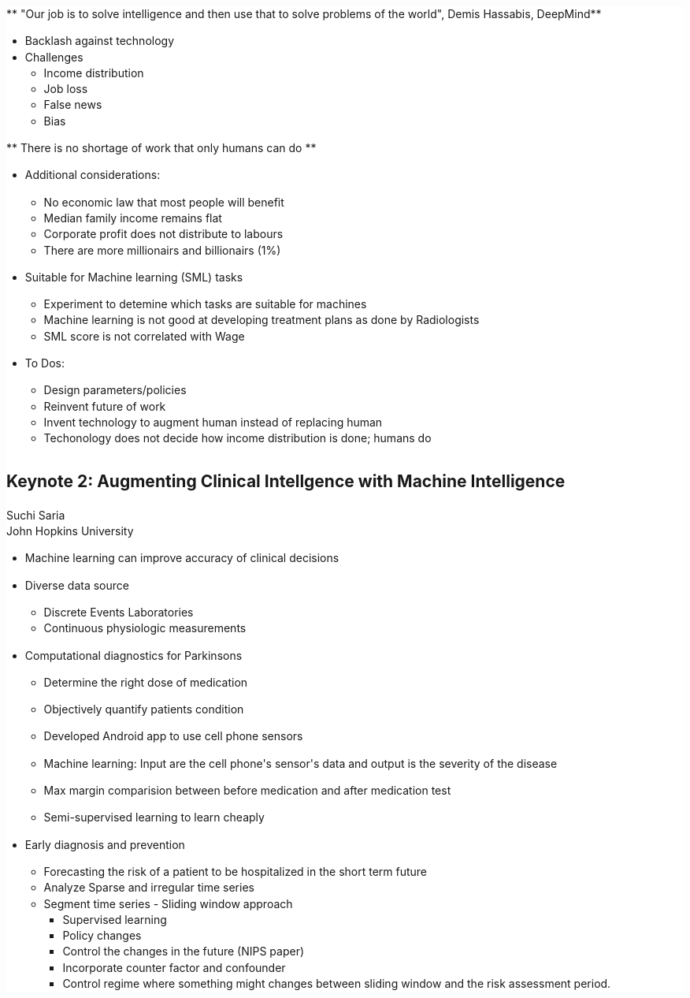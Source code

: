 ** "Our job is to solve intelligence and then use that to solve problems of the world", Demis Hassabis, DeepMind**

* Backlash against technology
* Challenges
    * Income distribution
    * Job loss
    * False news
    * Bias
    
** There is no shortage of work that only humans can do **

* Additional considerations:  
    * No economic law that most people will benefit
    * Median family income remains flat
    * Corporate profit does not distribute to labours
    * There are more millionairs and billionairs (1%)

* Suitable for Machine learning (SML) tasks
    * Experiment to detemine which tasks are suitable for machines
    * Machine learning is not good at developing treatment plans as done by Radiologists
    * SML score is not correlated with Wage
    
* To Dos:  
    * Design parameters/policies 
    * Reinvent future of work
    * Invent technology to augment human instead of replacing human
    * Techonology does not decide how income distribution is done; humans do

## Keynote 2: Augmenting Clinical Intellgence with Machine Intelligence  
Suchi Saria  
John Hopkins University  

* Machine learning can improve accuracy of clinical decisions
* Diverse data source
    * Discrete Events Laboratories
    * Continuous physiologic measurements

* Computational diagnostics for Parkinsons
    * Determine the right dose of medication
    * Objectively quantify patients condition
    * Developed Android app to use cell phone sensors
    
    * Machine learning: Input are the cell phone's sensor's data 
      and output is the severity of the disease
    * Max margin comparision between before medication and after medication test
    * Semi-supervised learning to learn cheaply

* Early diagnosis and prevention
    * Forecasting the risk of a patient to be hospitalized in the short term future
    * Analyze Sparse and irregular time series
    * Segment time series - Sliding window approach
        * Supervised learning 
        * Policy changes 
        * Control the changes in the future (NIPS paper) 
        * Incorporate counter factor and confounder
        * Control regime where something might changes between sliding window and the risk assessment period.        
